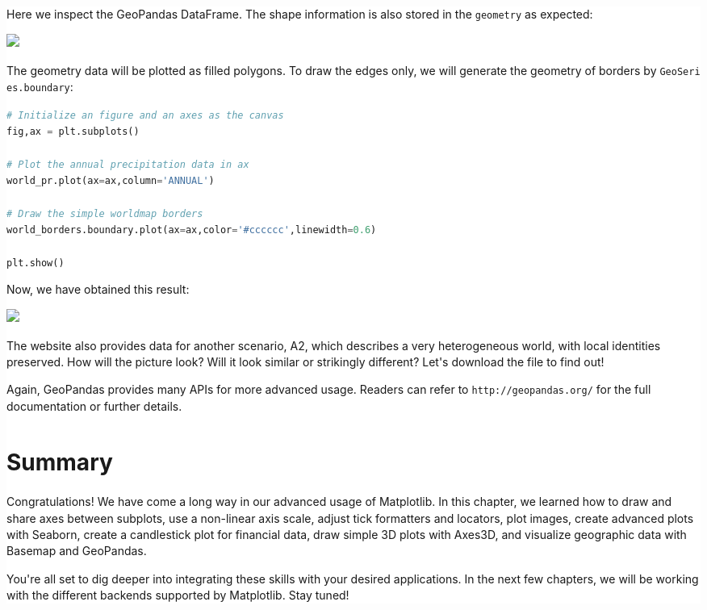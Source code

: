 Here we inspect the GeoPandas DataFrame. The shape information is also stored in the `geometry` as expected:

![](img/6f45a74a-9b3a-4cb9-bc6e-e2166a2438b8.png)

The geometry data will be plotted as filled polygons. To draw the edges only, we will generate the geometry of borders by `GeoSeries.boundary`:

```py
# Initialize an figure and an axes as the canvas
fig,ax = plt.subplots()

# Plot the annual precipitation data in ax
world_pr.plot(ax=ax,column='ANNUAL')

# Draw the simple worldmap borders
world_borders.boundary.plot(ax=ax,color='#cccccc',linewidth=0.6)

plt.show()
```

Now, we have obtained this result:

![](img/3e6456a8-90b6-4080-8c12-d5816fdc3e37.png)

The website also provides data for another scenario, A2, which describes a very heterogeneous world, with local identities preserved. How will the picture look? Will it look similar or strikingly different? Let's download the file to find out!

Again, GeoPandas provides many APIs for more advanced usage. Readers can refer to `http://geopandas.org/` for the full documentation or further details.

# Summary

Congratulations! We have come a long way in our advanced usage of Matplotlib. In this chapter, we learned how to draw and share axes between subplots, use a non-linear axis scale, adjust tick formatters and locators, plot images, create advanced plots with Seaborn, create a candlestick plot for financial data, draw simple 3D plots with Axes3D, and visualize geographic data with Basemap and GeoPandas.

You're all set to dig deeper into integrating these skills with your desired applications. In the next few chapters, we will be working with the different backends supported by Matplotlib. Stay tuned!